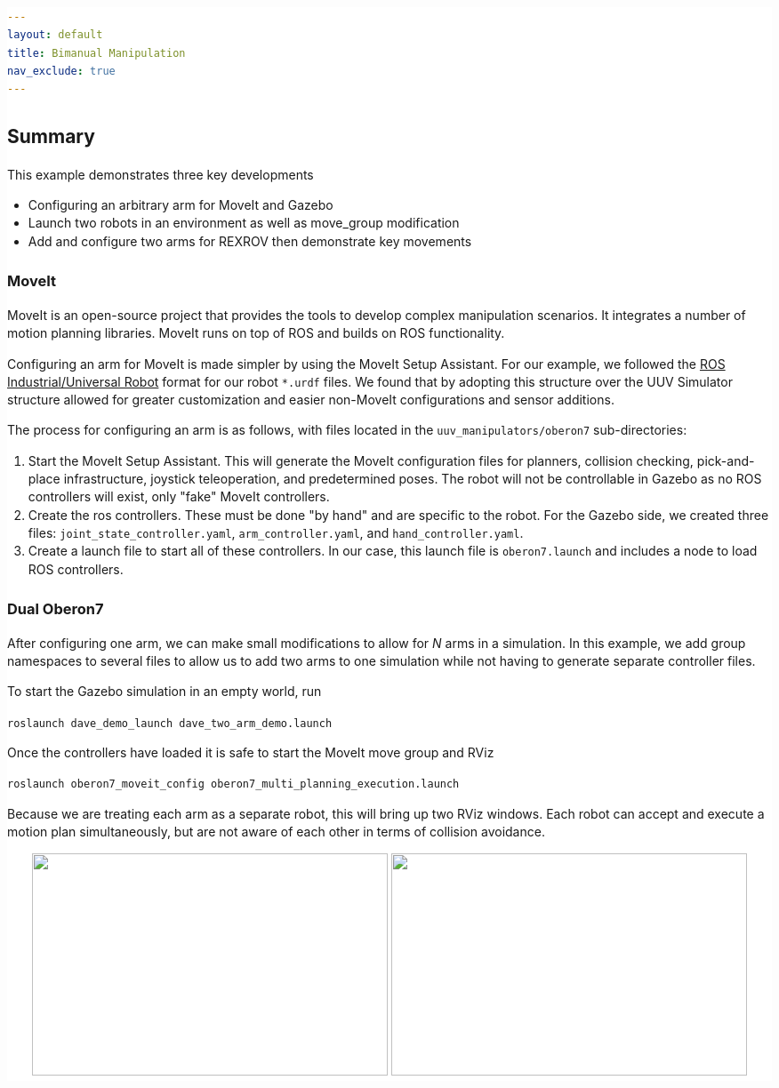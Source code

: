 ```yaml
---
layout: default
title: Bimanual Manipulation
nav_exclude: true
---
```


## Summary
This example demonstrates three key developments
- Configuring an arbitrary arm for MoveIt and Gazebo
- Launch two robots in an environment as well as move_group modification
- Add and configure two arms for REXROV then demonstrate key movements
### MoveIt
MoveIt is an open-source project that provides the tools to develop complex manipulation scenarios. It integrates a number of motion planning libraries. MoveIt runs on top of ROS and builds on ROS functionality.

Configuring an arm for MoveIt is made simpler by using the MoveIt Setup Assistant. For our example, we followed the [ROS Industrial/Universal Robot](https://github.com/ros-industrial/universal_robot) format for our robot `*.urdf` files. We found that by adopting this structure over the UUV Simulator structure allowed for greater customization and easier non-MoveIt configurations and sensor additions.

The process for configuring an arm is as follows, with files located in the `uuv_manipulators/oberon7` sub-directories:
1. Start the MoveIt Setup Assistant. This will generate the MoveIt configuration files for planners, collision checking, pick-and-place infrastructure, joystick teleoperation, and predetermined poses. The robot will not be controllable in Gazebo as no ROS controllers will exist, only "fake" MoveIt controllers.
2. Create the ros controllers. These must be done "by hand" and are specific to the robot. For the Gazebo side, we created three files: `joint_state_controller.yaml`, `arm_controller.yaml`, and `hand_controller.yaml`.
3. Create a launch file to start all of these controllers. In our case, this launch file is `oberon7.launch` and includes a node to load ROS controllers.

### Dual Oberon7
After configuring one arm, we can make small modifications to allow for _N_ arms in a simulation. In this example, we add group namespaces to several files to allow us to add two arms to one simulation while not having to generate separate controller files.

To start the Gazebo simulation in an empty world, run
```
roslaunch dave_demo_launch dave_two_arm_demo.launch
```
Once the controllers have loaded it is safe to start the MoveIt move group and RViz
```
roslaunch oberon7_moveit_config oberon7_multi_planning_execution.launch
```
Because we are treating each arm as a separate robot, this will bring up two RViz windows. Each robot can accept and execute a motion plan simultaneously, but are not aware of each other in terms of collision avoidance.
<p align="center">
<img src="https://user-images.githubusercontent.com/8268930/154535219-23ec0f52-8197-43b8-9cb0-76baf48d3ce0.png" height="250" width="400"/> <img src="https://user-images.githubusercontent.com/8268930/154535236-ececfd58-18db-4c67-8210-6fdefacbe407.png" width="400" height="250"/>
</p>

